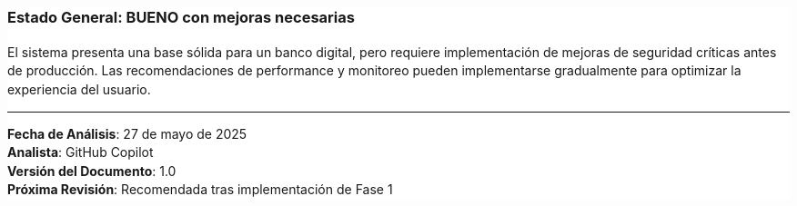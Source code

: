 ### Estado General: **BUENO con mejoras necesarias**

El sistema presenta una base sólida para un banco digital, pero requiere implementación de mejoras de seguridad críticas antes de producción. Las recomendaciones de performance y monitoreo pueden implementarse gradualmente para optimizar la experiencia del usuario.

---

**Fecha de Análisis**: 27 de mayo de 2025  
**Analista**: GitHub Copilot  
**Versión del Documento**: 1.0  
**Próxima Revisión**: Recomendada tras implementación de Fase 1
